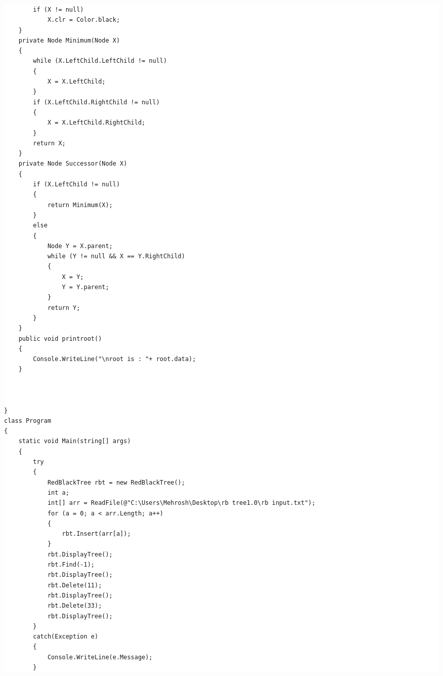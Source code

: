             if (X != null)
                X.clr = Color.black;
        }
        private Node Minimum(Node X)
        {
            while (X.LeftChild.LeftChild != null)
            {
                X = X.LeftChild;
            }
            if (X.LeftChild.RightChild != null)
            {
                X = X.LeftChild.RightChild;
            }
            return X;
        }
        private Node Successor(Node X)
        {
            if (X.LeftChild != null)
            {
                return Minimum(X);
            }
            else
            {
                Node Y = X.parent;
                while (Y != null && X == Y.RightChild)
                {
                    X = Y;
                    Y = Y.parent;
                }
                return Y;
            }
        }
        public void printroot()
        {
            Console.WriteLine("\nroot is : "+ root.data);
        }
 
    

    }
    class Program
    {
        static void Main(string[] args)
        {
            try
            {
                RedBlackTree rbt = new RedBlackTree();
                int a;
                int[] arr = ReadFile(@"C:\Users\Mehrosh\Desktop\rb tree1.0\rb input.txt");
                for (a = 0; a < arr.Length; a++)
                {
                    rbt.Insert(arr[a]);
                }
                rbt.DisplayTree();
                rbt.Find(-1);
                rbt.DisplayTree();
                rbt.Delete(11);
                rbt.DisplayTree();
                rbt.Delete(33);
                rbt.DisplayTree();
            }
            catch(Exception e)
            {
                Console.WriteLine(e.Message);
            }